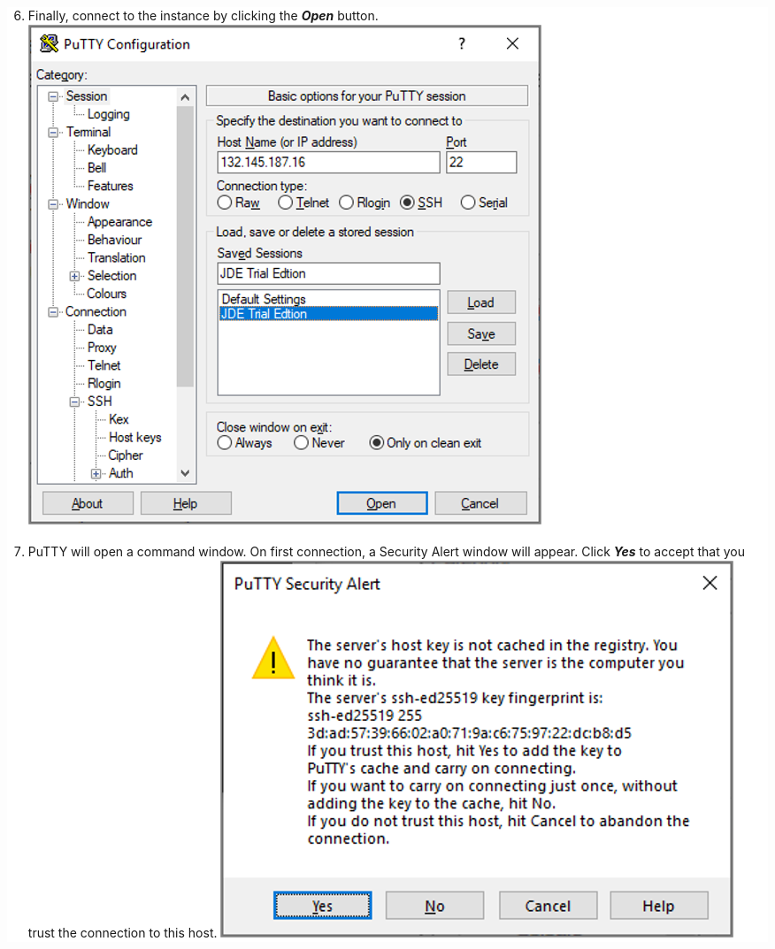 6)  Finally, connect to the instance by clicking the ***Open*** button.
    ![](./images/putty_open.png " ")

7)  PuTTY will open a command window. On first connection, a Security Alert window will appear. Click ***Yes*** to accept that you trust the connection to this host.
    ![](./images/trust_connection.png " ")
